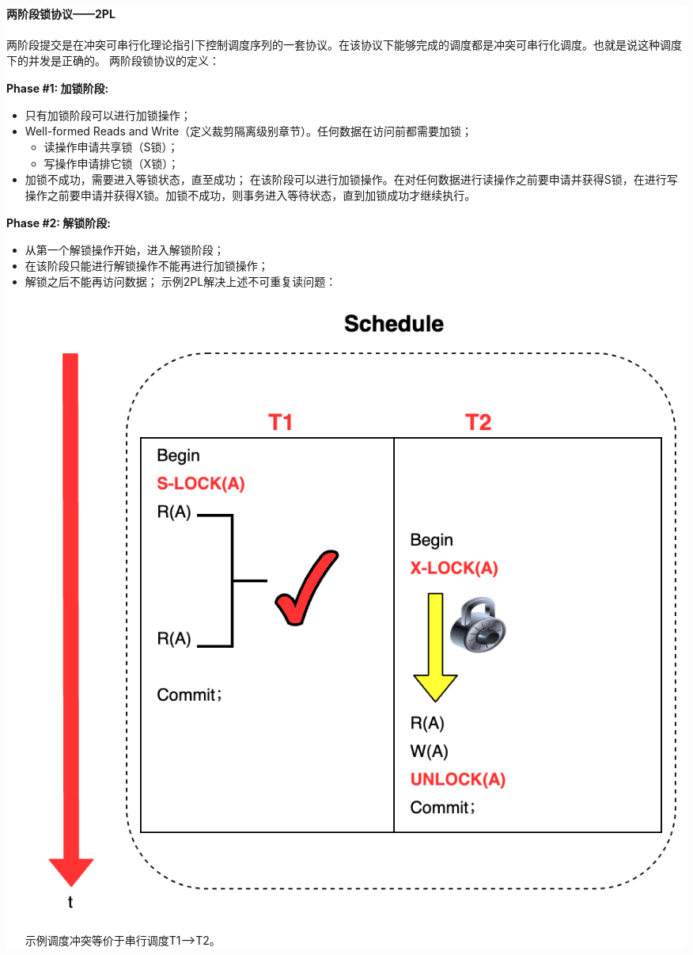 #### 两阶段锁协议——2PL

两阶段提交是在冲突可串行化理论指引下控制调度序列的一套协议。在该协议下能够完成的调度都是冲突可串行化调度。也就是说这种调度下的并发是正确的。
两阶段锁协议的定义：

**Phase #1: 加锁阶段:**

- 只有加锁阶段可以进行加锁操作；
- Well-formed Reads and Write（定义裁剪隔离级别章节）。任何数据在访问前都需要加锁；
  - 读操作申请共享锁（S锁）；
  - 写操作申请排它锁（X锁）；
- 加锁不成功，需要进入等锁状态，直至成功；
在该阶段可以进行加锁操作。在对任何数据进行读操作之前要申请并获得S锁，在进行写操作之前要申请并获得X锁。加锁不成功，则事务进入等待状态，直到加锁成功才继续执行。

**Phase #2: 解锁阶段:**

- 从第一个解锁操作开始，进入解锁阶段；
- 在该阶段只能进行解锁操作不能再进行加锁操作；
- 解锁之后不能再访问数据；
示例2PL解决上述不可重复读问题：
![2pl](/img/post/mysql/2pl.png)
示例调度冲突等价于串行调度T1-->T2。
